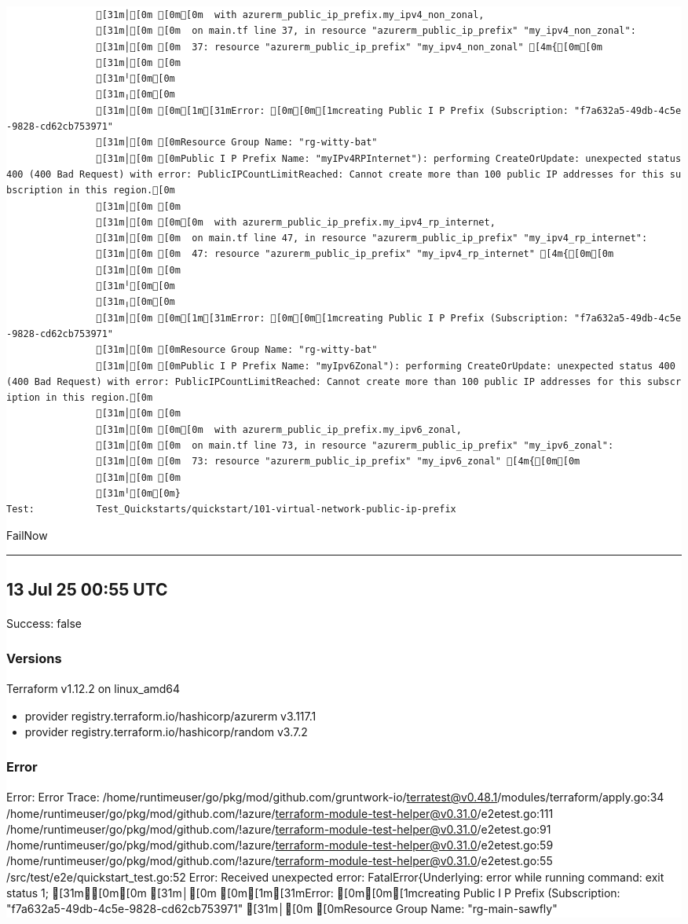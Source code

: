 	            	[31m│[0m [0m[0m  with azurerm_public_ip_prefix.my_ipv4_non_zonal,
	            	[31m│[0m [0m  on main.tf line 37, in resource "azurerm_public_ip_prefix" "my_ipv4_non_zonal":
	            	[31m│[0m [0m  37: resource "azurerm_public_ip_prefix" "my_ipv4_non_zonal" [4m{[0m[0m
	            	[31m│[0m [0m
	            	[31m╵[0m[0m
	            	[31m╷[0m[0m
	            	[31m│[0m [0m[1m[31mError: [0m[0m[1mcreating Public I P Prefix (Subscription: "f7a632a5-49db-4c5e-9828-cd62cb753971"
	            	[31m│[0m [0mResource Group Name: "rg-witty-bat"
	            	[31m│[0m [0mPublic I P Prefix Name: "myIPv4RPInternet"): performing CreateOrUpdate: unexpected status 400 (400 Bad Request) with error: PublicIPCountLimitReached: Cannot create more than 100 public IP addresses for this subscription in this region.[0m
	            	[31m│[0m [0m
	            	[31m│[0m [0m[0m  with azurerm_public_ip_prefix.my_ipv4_rp_internet,
	            	[31m│[0m [0m  on main.tf line 47, in resource "azurerm_public_ip_prefix" "my_ipv4_rp_internet":
	            	[31m│[0m [0m  47: resource "azurerm_public_ip_prefix" "my_ipv4_rp_internet" [4m{[0m[0m
	            	[31m│[0m [0m
	            	[31m╵[0m[0m
	            	[31m╷[0m[0m
	            	[31m│[0m [0m[1m[31mError: [0m[0m[1mcreating Public I P Prefix (Subscription: "f7a632a5-49db-4c5e-9828-cd62cb753971"
	            	[31m│[0m [0mResource Group Name: "rg-witty-bat"
	            	[31m│[0m [0mPublic I P Prefix Name: "myIpv6Zonal"): performing CreateOrUpdate: unexpected status 400 (400 Bad Request) with error: PublicIPCountLimitReached: Cannot create more than 100 public IP addresses for this subscription in this region.[0m
	            	[31m│[0m [0m
	            	[31m│[0m [0m[0m  with azurerm_public_ip_prefix.my_ipv6_zonal,
	            	[31m│[0m [0m  on main.tf line 73, in resource "azurerm_public_ip_prefix" "my_ipv6_zonal":
	            	[31m│[0m [0m  73: resource "azurerm_public_ip_prefix" "my_ipv6_zonal" [4m{[0m[0m
	            	[31m│[0m [0m
	            	[31m╵[0m[0m}
	Test:       	Test_Quickstarts/quickstart/101-virtual-network-public-ip-prefix

FailNow

---

## 13 Jul 25 00:55 UTC

Success: false

### Versions

Terraform v1.12.2
on linux_amd64
+ provider registry.terraform.io/hashicorp/azurerm v3.117.1
+ provider registry.terraform.io/hashicorp/random v3.7.2

### Error

Error:
	Error Trace:	/home/runtimeuser/go/pkg/mod/github.com/gruntwork-io/terratest@v0.48.1/modules/terraform/apply.go:34
	            				/home/runtimeuser/go/pkg/mod/github.com/!azure/terraform-module-test-helper@v0.31.0/e2etest.go:111
	            				/home/runtimeuser/go/pkg/mod/github.com/!azure/terraform-module-test-helper@v0.31.0/e2etest.go:91
	            				/home/runtimeuser/go/pkg/mod/github.com/!azure/terraform-module-test-helper@v0.31.0/e2etest.go:59
	            				/home/runtimeuser/go/pkg/mod/github.com/!azure/terraform-module-test-helper@v0.31.0/e2etest.go:55
	            				/src/test/e2e/quickstart_test.go:52
	Error:      	Received unexpected error:
	            	FatalError{Underlying: error while running command: exit status 1; [31m╷[0m[0m
	            	[31m│[0m [0m[1m[31mError: [0m[0m[1mcreating Public I P Prefix (Subscription: "f7a632a5-49db-4c5e-9828-cd62cb753971"
	            	[31m│[0m [0mResource Group Name: "rg-main-sawfly"